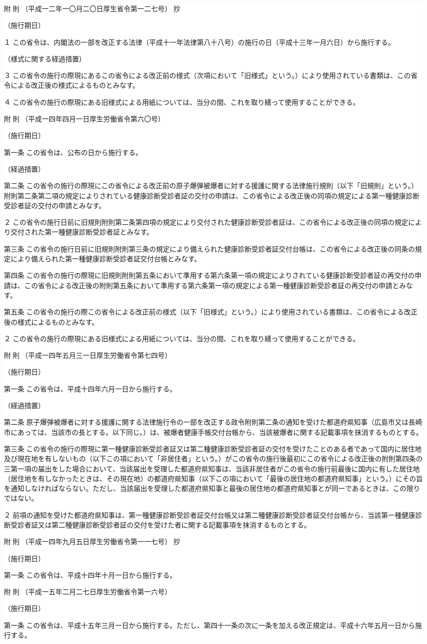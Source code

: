附 則 （平成一二年一〇月二〇日厚生省令第一二七号） 抄

（施行期日）

１ この省令は、内閣法の一部を改正する法律（平成十一年法律第八十八号）の施行の日（平成十三年一月六日）から施行する。

（様式に関する経過措置）

３ この省令の施行の際現にあるこの省令による改正前の様式（次項において「旧様式」という。）により使用されている書類は、この省令による改正後の様式によるものとみなす。

４ この省令の施行の際現にある旧様式による用紙については、当分の間、これを取り繕って使用することができる。

附 則 （平成一四年四月一日厚生労働省令第六〇号）

（施行期日）

第一条 この省令は、公布の日から施行する。

（経過措置）

第二条 この省令の施行の際現にこの省令による改正前の原子爆弾被爆者に対する援護に関する法律施行規則（以下「旧規則」という。）附則第二条第二項の規定によりされている健康診断受診者証の交付の申請は、この省令による改正後の同項の規定による第一種健康診断受診者証の交付の申請とみなす。

２ この省令の施行日前に旧規則附則第二条第四項の規定により交付された健康診断受診者証は、この省令による改正後の同項の規定により交付された第一種健康診断受診者証とみなす。

第三条 この省令の施行日前に旧規則附則第三条の規定により備えられた健康診断受診者証交付台帳は、この省令による改正後の同条の規定により備えられた第一種健康診断受診者証交付台帳とみなす。

第四条 この省令の施行の際現に旧規則附則第五条において準用する第六条第一項の規定によりされている健康診断受診者証の再交付の申請は、この省令による改正後の附則第五条において準用する第六条第一項の規定による第一種健康診断受診者証の再交付の申請とみなす。

第五条 この省令の施行の際この省令による改正前の様式（以下「旧様式」という。）により使用されている書類は、この省令による改正後の様式によるものとみなす。

２ この省令の施行の際現にある旧様式による用紙については、当分の間、これを取り繕って使用することができる。

附 則 （平成一四年五月三一日厚生労働省令第七四号）

（施行期日）

第一条 この省令は、平成十四年六月一日から施行する。

（経過措置）

第二条 原子爆弾被爆者に対する援護に関する法律施行令の一部を改正する政令附則第二条の通知を受けた都道府県知事（広島市又は長崎市にあっては、当該市の長とする。以下同じ。）は、被爆者健康手帳交付台帳から、当該被爆者に関する記載事項を抹消するものとする。

第三条 この省令の施行の際現に第一種健康診断受診者証又は第二種健康診断受診者証の交付を受けたことのある者であって国内に居住地及び現在地を有しないもの（以下この項において「非居住者」という。）がこの省令の施行後最初にこの省令による改正後の附則第四条の三第一項の届出をした場合において、当該届出を受理した都道府県知事は、当該非居住者がこの省令の施行前最後に国内に有した居住地（居住地を有しなかったときは、その現在地）の都道府県知事（以下この項において「最後の居住地の都道府県知事」という。）にその旨を通知しなければならない。ただし、当該届出を受理した都道府県知事と最後の居住地の都道府県知事とが同一であるときは、この限りではない。

２ 前項の通知を受けた都道府県知事は、第一種健康診断受診者証交付台帳又は第二種健康診断受診者証交付台帳から、当該第一種健康診断受診者証又は第二種健康診断受診者証の交付を受けた者に関する記載事項を抹消するものとする。

附 則 （平成一四年九月五日厚生労働省令第一一七号） 抄

（施行期日）

第一条 この省令は、平成十四年十月一日から施行する。

附 則 （平成一五年二月二七日厚生労働省令第一六号）

（施行期日）

第一条 この省令は、平成十五年三月一日から施行する。ただし、第四十一条の次に一条を加える改正規定は、平成十六年五月一日から施行する。
